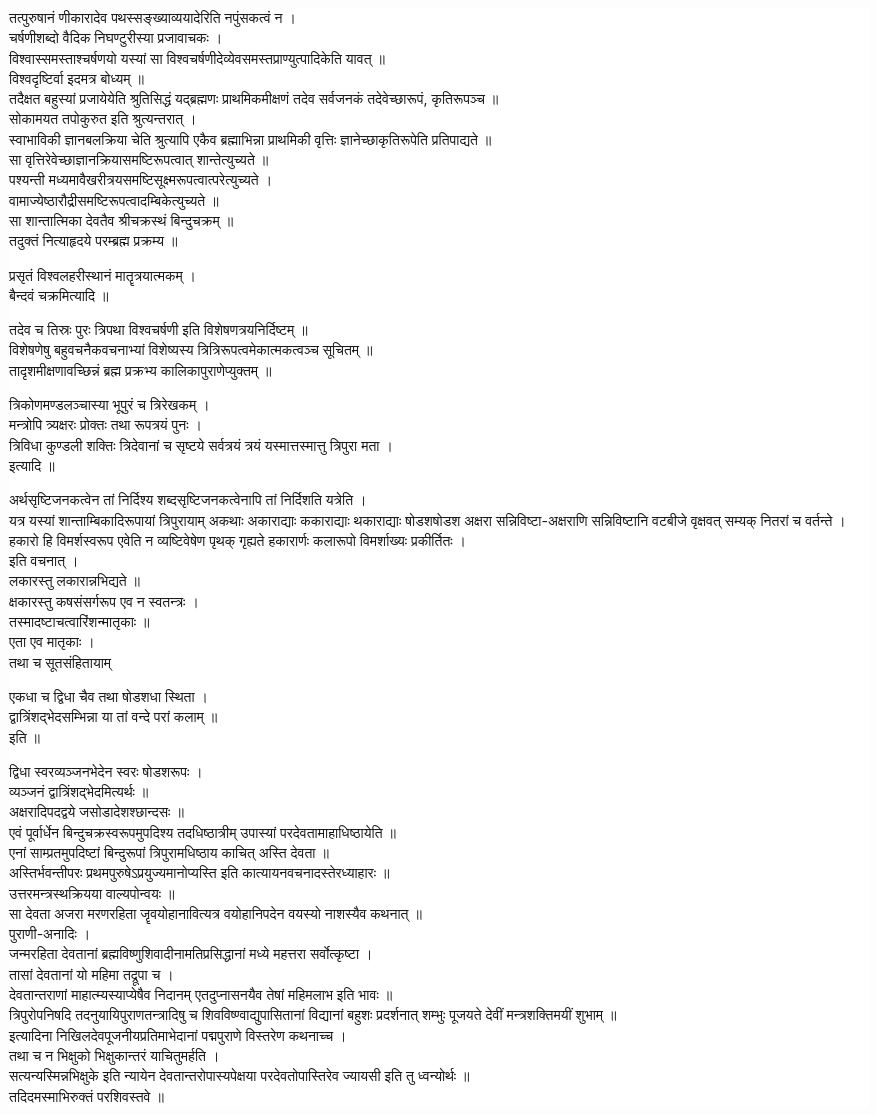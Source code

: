 तत्पुरुषानं णीकारादेव पथस्सङ्ख्याव्ययादेरिति नपुंसकत्वं न ।  
चर्षणीशब्दो वैदिक निघण्टुरीस्या प्रजावाचकः ।  
विश्वास्समस्ताश्चर्षणयो यस्यां सा विश्वचर्षणीदेव्येवसमस्तप्राण्युत्पादिकेति यावत् ॥  
विश्वदृष्टिर्वा इदमत्र बोध्यम् ॥  
तदैक्षत बहुस्यां प्रजायेयेति श्रुतिसिद्धं यद्ब्रह्मणः प्राथमिकमीक्षणं तदेव सर्वजनकं तदेवेच्छारूपं, कृतिरूपञ्च ॥  
सोकामयत तपोकुरुत इति श्रुत्यन्तरात् ।  
स्वाभाविकी ज्ञानबलक्रिया चेति श्रुत्यापि एकैव ब्रह्माभिन्ना प्राथमिकी वृत्तिः ज्ञानेच्छाकृतिरूपेति प्रतिपाद्यते ॥  
सा वृत्तिरेवेच्छाज्ञानक्रियासमष्टिरूपत्वात् शान्तेत्युच्यते ॥  
पश्यन्ती मध्यमावैखरीत्रयसमष्टिसूक्ष्मरूपत्वात्परेत्युच्यते ।  
वामाज्येष्ठारौद्रीसमष्टिरूपत्वादम्बिकेत्युच्यते ॥  
सा शान्तात्मिका देवतैव श्रीचक्रस्थं बिन्दुचक्रम् ॥  
तदुक्तं नित्याहृदये परम्ब्रह्म प्रक्रम्य ॥  

प्रसृतं विश्वलहरीस्थानं मातॄत्रयात्मकम् ।  
बैन्दवं चक्रमित्यादि ॥  

तदेव च तिस्रः पुरः त्रिपथा विश्वचर्षणी इति विशेषणत्रयनिर्दिष्टम् ॥  
विशेषणेषु बहुवचनैकवचनाभ्यां विशेष्यस्य त्रित्रिरूपत्वमेकात्मकत्वञ्च सूचितम् ॥  
तादृशमीक्षणावच्छिन्नं ब्रह्म प्रक्रभ्य कालिकापुराणेप्युक्तम् ॥  

त्रिकोणमण्डलञ्चास्या भूपुरं च त्रिरेखकम् ।  
मन्त्रोपि त्र्यक्षरः प्रोक्तः तथा रूपत्रयं पुनः ।  
त्रिविधा कुण्डली शक्तिः त्रिदेवानां च सृष्टये सर्वत्रयं त्रयं यस्मात्तस्मात्तु त्रिपुरा मता ।  
इत्यादि ॥  



अर्थसृष्टिजनकत्वेन तां निर्दिश्य शब्दसृष्टिजनकत्वेनापि तां निर्दिशति यत्रेति ।  
यत्र यस्यां शान्ताम्बिकादिरूपायां त्रिपुरायाम् अकथाः अकाराद्याः ककाराद्याः थकाराद्याः षोडशषोडश अक्षरा सन्निविष्टा-अक्षराणि सन्निविष्टानि वटबीजे वृक्षवत् सम्यक् नितरां च वर्तन्ते ।  
हकारो हि विमर्शस्वरूप एवेति न व्यष्टिवेषेण पृथक् गृह्यते हकारार्णः कलारूपो विमर्शाख्यः प्रकीर्तितः ।  
इति वचनात् ।  
लकारस्तु लकारान्नभिद्यते ॥  
क्षकारस्तु कषसंसर्गरूप एव न स्वतन्त्रः ।  
तस्मादष्टाचत्वारिंशन्मातृकाः ॥  
एता एव मातृकाः ।  
तथा च सूतसंहितायाम्  

एकधा च द्विधा चैव तथा षोडशधा स्थिता ।  
द्वात्रिंशद्भेदसम्भिन्ना या तां वन्दे परां कलाम् ॥  
इति ॥  

द्विधा स्वरव्यञ्जनभेदेन स्वरः षोडशरूपः ।  
व्यञ्जनं द्वात्रिंशद्भेदमित्यर्थः ॥  
अक्षरादिपदद्वये जसोडादेशश्छान्दसः ॥  
एवं पूर्वार्धेन बिन्दुचक्रस्वरूपमुपदिश्य तदधिष्ठात्रीम् उपास्यां परदेवतामाहाधिष्ठायेति ॥  
एनां साम्प्रतमुपदिष्टां बिन्दुरूपां त्रिपुरामधिष्ठाय काचित् अस्ति देवता ॥  
अस्तिर्भवन्तीपरः प्रथमपुरुषेऽप्रयुज्यमानोप्यस्ति इति कात्यायनवचनादस्तेरध्याहारः ॥  
उत्तरमन्त्रस्थक्रियया वाल्यपोन्वयः ॥  
सा देवता अजरा मरणरहिता जॄवयोहानावित्यत्र वयोहानिपदेन वयस्यो नाशस्यैव कथनात् ॥  
पुराणी-अनादिः ।  
जन्मरहिता देवतानां ब्रह्मविष्णुशिवादीनामतिप्रसिद्धानां मध्ये महत्तरा सर्वोत्कृष्टा ।  
तासां देवतानां यो महिमा तद्रूपा च ।  
देवतान्तराणां माहात्म्यस्याप्येषैव निदानम् एतदुप्नासनयैव तेषां महिमलाभ इति भावः ॥  
त्रिपुरोपनिषदि तदनुयायिपुराणतन्त्रादिषु च शिवविष्ण्वाद्युपासितानां विद्यानां बहुशः प्रदर्शनात् शम्भुः पूजयते देवीं मन्त्रशक्तिमयीं शुभाम् ॥  
इत्यादिना निखिलदेवपूजनीयप्रतिमाभेदानां पद्मपुराणे विस्तरेण कथनाच्च ।  
तथा च न भिक्षुको भिक्षुकान्तरं याचितुमर्हति ।  
सत्यन्यस्मिन्नभिक्षुके इति न्यायेन देवतान्तरोपास्यपेक्षया परदेवतोपास्तिरेव ज्यायसी इति तु ध्वन्योर्थः ॥  
तदिदमस्माभिरुक्तं परशिवस्तवे ॥  
